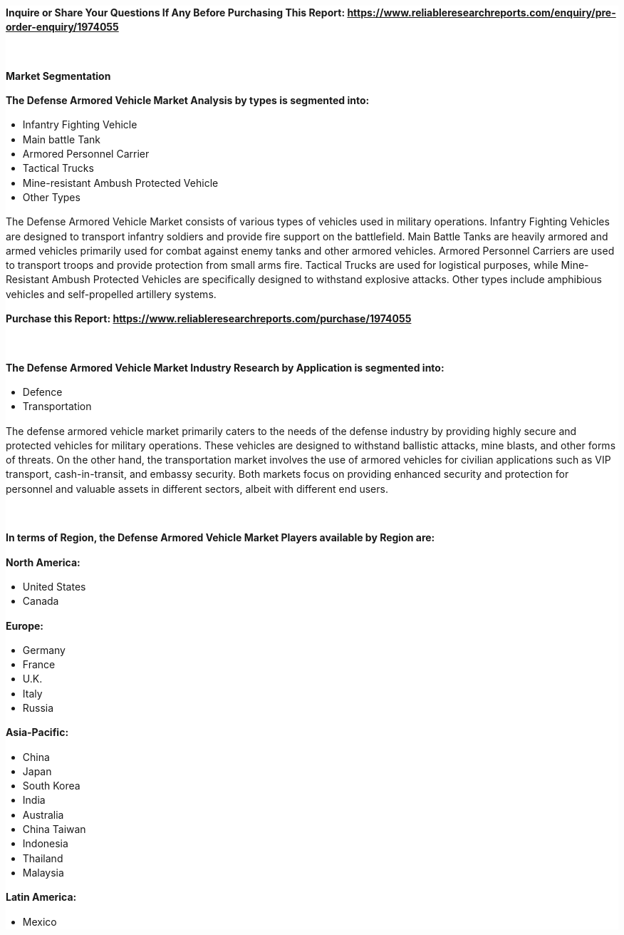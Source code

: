 <p><strong>Inquire or Share Your Questions If Any Before Purchasing This Report: <a href="https://www.reliableresearchreports.com/enquiry/pre-order-enquiry/1974055">https://www.reliableresearchreports.com/enquiry/pre-order-enquiry/1974055</a></strong></p>
<p>&nbsp;</p>
<p><strong>Market Segmentation</strong></p>
<p><strong>The Defense Armored Vehicle Market Analysis by types is segmented into:</strong></p>
<p><ul><li>Infantry Fighting Vehicle</li><li>Main battle Tank</li><li>Armored Personnel Carrier</li><li>Tactical Trucks</li><li>Mine-resistant Ambush Protected Vehicle</li><li>Other Types</li></ul></p>
<p><p>The Defense Armored Vehicle Market consists of various types of vehicles used in military operations. Infantry Fighting Vehicles are designed to transport infantry soldiers and provide fire support on the battlefield. Main Battle Tanks are heavily armored and armed vehicles primarily used for combat against enemy tanks and other armored vehicles. Armored Personnel Carriers are used to transport troops and provide protection from small arms fire. Tactical Trucks are used for logistical purposes, while Mine-Resistant Ambush Protected Vehicles are specifically designed to withstand explosive attacks. Other types include amphibious vehicles and self-propelled artillery systems.</p></p>
<p><strong>Purchase this Report:&nbsp;<a href="https://www.reliableresearchreports.com/purchase/1974055">https://www.reliableresearchreports.com/purchase/1974055</a></strong></p>
<p>&nbsp;</p>
<p><strong>The Defense Armored Vehicle Market Industry Research by Application is segmented into:</strong></p>
<p><ul><li>Defence</li><li>Transportation</li></ul></p>
<p><p>The defense armored vehicle market primarily caters to the needs of the defense industry by providing highly secure and protected vehicles for military operations. These vehicles are designed to withstand ballistic attacks, mine blasts, and other forms of threats. On the other hand, the transportation market involves the use of armored vehicles for civilian applications such as VIP transport, cash-in-transit, and embassy security. Both markets focus on providing enhanced security and protection for personnel and valuable assets in different sectors, albeit with different end users.</p></p>
<p>&nbsp;</p>
<p><strong>In terms of Region, the Defense Armored Vehicle Market Players available by Region are:</strong></p>
<p>
    <p> <strong> North America: </strong>
        <ul>
            <li>United States</li>
            <li>Canada</li>
        </ul>
        </p> 
    <p> <strong> Europe: </strong>
        <ul>
            <li>Germany</li>
            <li>France</li>
            <li>U.K.</li>
            <li>Italy</li>
            <li>Russia</li>
        </ul>
        </p> 
    <p> <strong> Asia-Pacific: </strong>
        <ul>
            <li>China</li>
            <li>Japan</li>
            <li>South Korea</li>
            <li>India</li>
            <li>Australia</li>
            <li>China Taiwan</li>
            <li>Indonesia</li>
            <li>Thailand</li>
            <li>Malaysia</li>
        </ul>
        </p> 
    <p> <strong> Latin America: </strong>
        <ul>
            <li>Mexico</li>